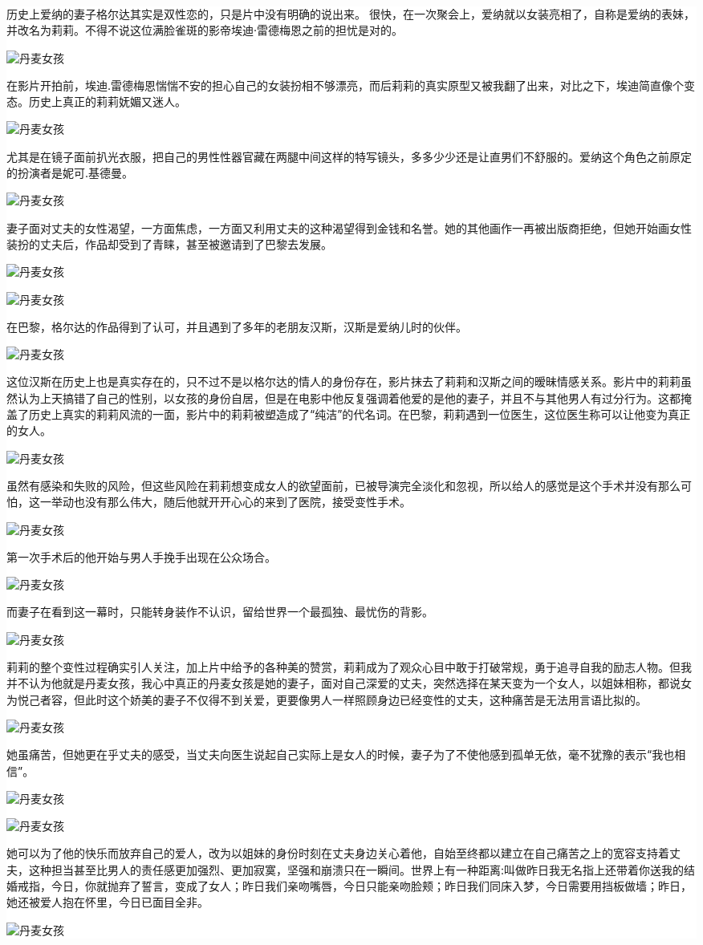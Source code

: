 历史上爱纳的妻子格尔达其实是双性恋的，只是片中没有明确的说出来。 很快，在一次聚会上，爱纳就以女装亮相了，自称是爱纳的表妹，并改名为莉莉。不得不说这位满脸雀斑的影帝埃迪·雷德梅恩之前的担忧是对的。

![丹麦女孩](https://img9.doubanio.com/view/thing_review/l/public/p2129576.webp)

在影片开拍前，埃迪.雷德梅恩惴惴不安的担心自己的女装扮相不够漂亮，而后莉莉的真实原型又被我翻了出来，对比之下，埃迪简直像个变态。历史上真正的莉莉妩媚又迷人。

![丹麦女孩](https://img3.doubanio.com/view/thing_review/l/public/p2129577.webp)

尤其是在镜子面前扒光衣服，把自己的男性性器官藏在两腿中间这样的特写镜头，多多少少还是让直男们不舒服的。爱纳这个角色之前原定的扮演者是妮可.基德曼。

![丹麦女孩](https://img1.doubanio.com/view/thing_review/l/public/p2129578.webp)

妻子面对丈夫的女性渴望，一方面焦虑，一方面又利用丈夫的这种渴望得到金钱和名誉。她的其他画作一再被出版商拒绝，但她开始画女性装扮的丈夫后，作品却受到了青睐，甚至被邀请到了巴黎去发展。

![丹麦女孩](https://img1.doubanio.com/view/thing_review/l/public/p2129579.webp)

![丹麦女孩](https://img2.doubanio.com/view/thing_review/l/public/p2129581.webp)

在巴黎，格尔达的作品得到了认可，并且遇到了多年的老朋友汉斯，汉斯是爱纳儿时的伙伴。

![丹麦女孩](https://img1.doubanio.com/view/thing_review/l/public/p2129580.webp)

这位汉斯在历史上也是真实存在的，只不过不是以格尔达的情人的身份存在，影片抹去了莉莉和汉斯之间的暧昧情感关系。影片中的莉莉虽然认为上天搞错了自己的性别，以女孩的身份自居，但是在电影中他反复强调着他爱的是他的妻子，并且不与其他男人有过分行为。这都掩盖了历史上真实的莉莉风流的一面，影片中的莉莉被塑造成了“纯洁”的代名词。在巴黎，莉莉遇到一位医生，这位医生称可以让他变为真正的女人。

![丹麦女孩](https://img3.doubanio.com/view/thing_review/l/public/p2129582.webp)

虽然有感染和失败的风险，但这些风险在莉莉想变成女人的欲望面前，已被导演完全淡化和忽视，所以给人的感觉是这个手术并没有那么可怕，这一举动也没有那么伟大，随后他就开开心心的来到了医院，接受变性手术。

![丹麦女孩](https://img3.doubanio.com/view/thing_review/l/public/p2129583.webp)

第一次手术后的他开始与男人手挽手出现在公众场合。

![丹麦女孩](https://img9.doubanio.com/view/thing_review/l/public/p2129585.webp)

而妻子在看到这一幕时，只能转身装作不认识，留给世界一个最孤独、最忧伤的背影。

![丹麦女孩](https://img9.doubanio.com/view/thing_review/l/public/p2129584.webp)

莉莉的整个变性过程确实引人关注，加上片中给予的各种美的赞赏，莉莉成为了观众心目中敢于打破常规，勇于追寻自我的励志人物。但我并不认为他就是丹麦女孩，我心中真正的丹麦女孩是她的妻子，面对自己深爱的丈夫，突然选择在某天变为一个女人，以姐妹相称，都说女为悦己者容，但此时这个娇美的妻子不仅得不到关爱，更要像男人一样照顾身边已经变性的丈夫，这种痛苦是无法用言语比拟的。

![丹麦女孩](https://img9.doubanio.com/view/thing_review/l/public/p2129586.webp)

她虽痛苦，但她更在乎丈夫的感受，当丈夫向医生说起自己实际上是女人的时候，妻子为了不使他感到孤单无依，毫不犹豫的表示“我也相信”。

![丹麦女孩](https://img3.doubanio.com/view/thing_review/l/public/p2129587.webp)

![丹麦女孩](https://img1.doubanio.com/view/thing_review/l/public/p2129588.webp)

她可以为了他的快乐而放弃自己的爱人，改为以姐妹的身份时刻在丈夫身边关心着他，自始至终都以建立在自己痛苦之上的宽容支持着丈夫，这种担当甚至比男人的责任感更加强烈、更加寂寞，坚强和崩溃只在一瞬间。世界上有一种距离:叫做昨日我无名指上还带着你送我的结婚戒指，今日，你就抛弃了誓言，变成了女人；昨日我们亲吻嘴唇，今日只能亲吻脸颊；昨日我们同床入梦，今日需要用挡板做墙；昨日，她还被爱人抱在怀里，今日已面目全非。

![丹麦女孩](https://img9.doubanio.com/view/thing_review/l/public/p2129589.webp)
